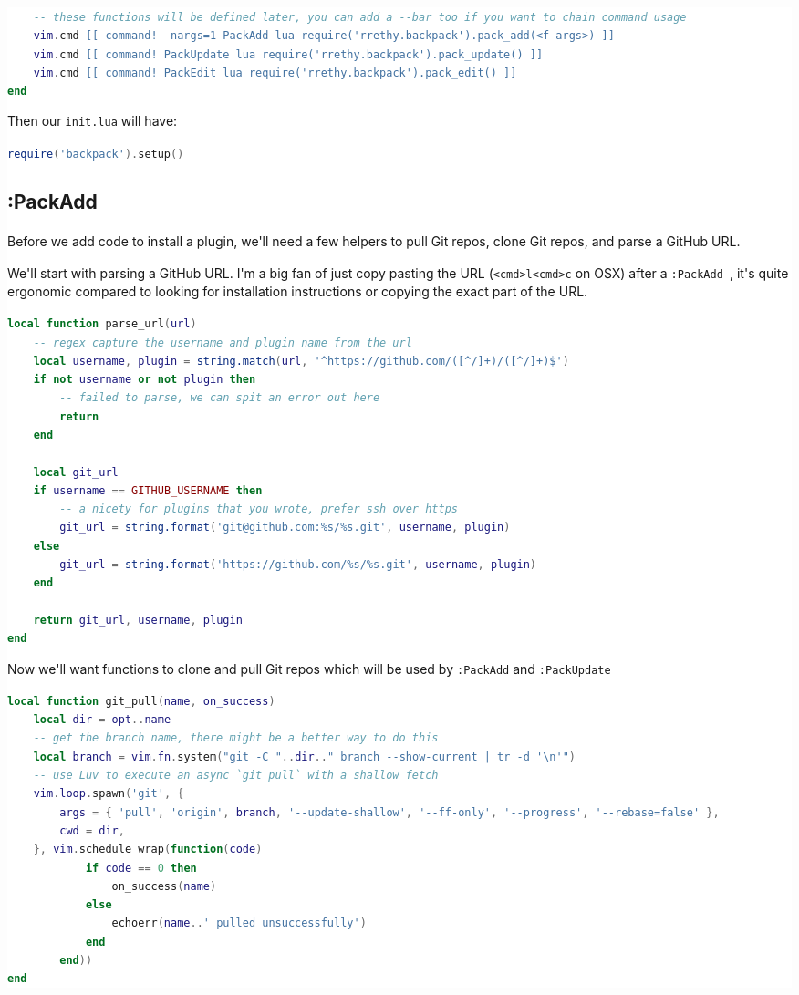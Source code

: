 ```lua
    -- these functions will be defined later, you can add a --bar too if you want to chain command usage
    vim.cmd [[ command! -nargs=1 PackAdd lua require('rrethy.backpack').pack_add(<f-args>) ]]
    vim.cmd [[ command! PackUpdate lua require('rrethy.backpack').pack_update() ]]
    vim.cmd [[ command! PackEdit lua require('rrethy.backpack').pack_edit() ]]
end
```

Then our `init.lua` will have:

```lua
require('backpack').setup()
```

## :PackAdd

Before we add code to install a plugin, we'll need a few helpers to pull Git repos, clone Git repos, and parse a GitHub URL.

We'll start with parsing a GitHub URL. I'm a big fan of just copy pasting the URL (`<cmd>l<cmd>c` on OSX) after a `:PackAdd `, it's quite ergonomic compared to looking for installation instructions or copying the exact part of the URL.

```lua
local function parse_url(url)
    -- regex capture the username and plugin name from the url
    local username, plugin = string.match(url, '^https://github.com/([^/]+)/([^/]+)$')
    if not username or not plugin then
        -- failed to parse, we can spit an error out here
        return
    end

    local git_url
    if username == GITHUB_USERNAME then
        -- a nicety for plugins that you wrote, prefer ssh over https
        git_url = string.format('git@github.com:%s/%s.git', username, plugin)
    else
        git_url = string.format('https://github.com/%s/%s.git', username, plugin)
    end

    return git_url, username, plugin
end
```

Now we'll want functions to clone and pull Git repos which will be used by `:PackAdd` and `:PackUpdate`

```lua
local function git_pull(name, on_success)
    local dir = opt..name
    -- get the branch name, there might be a better way to do this
    local branch = vim.fn.system("git -C "..dir.." branch --show-current | tr -d '\n'")
    -- use Luv to execute an async `git pull` with a shallow fetch
    vim.loop.spawn('git', {
        args = { 'pull', 'origin', branch, '--update-shallow', '--ff-only', '--progress', '--rebase=false' },
        cwd = dir,
    }, vim.schedule_wrap(function(code)
            if code == 0 then
                on_success(name)
            else
                echoerr(name..' pulled unsuccessfully')
            end
        end))
end

```